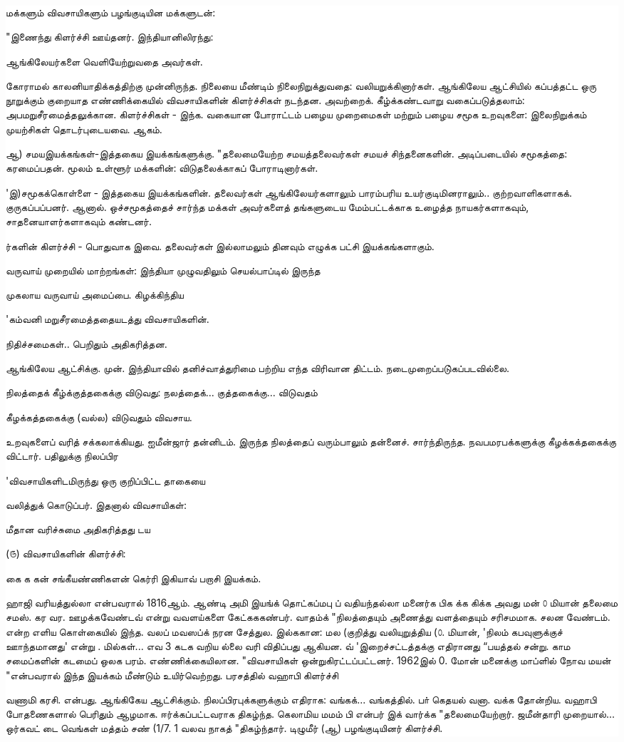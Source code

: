 மக்களும்‌ விவசாயிகளும்‌ பழங்குடியின மக்களுடன்‌:

"இணைந்து கிளர்ச்சி ஊய்தனர்‌. இந்தியானிலிரந்து:

ஆங்கிலேயர்களை வெளியேற்றுவதை அவர்கள்‌.

கோராமல்‌ காலனியாதிக்கத்திற்கு முன்னிருந்த. நிலையை மீண்டிம்‌ நிலைநிறுக்துவதை: வலியறுக்கினார்கள்‌. ஆங்கிலேய ஆட்சியில்‌ கப்பத்தட்ட ஒரு நூறுக்கும்‌ குறையாத எண்ணிக்கையில்‌ விவசாயிகளின்‌ கிளர்ச்சிகள்‌ நடந்தன. அவற்றைக்‌. கீழ்க்கண்டவாறு வகைப்படுத்தலாம்‌: அபமறுசீரமைத்தலுக்கான. கிளர்ச்சிகள்‌ - இந்க. வகையான போராட்டம்‌ பழைய முறைமைகள்‌ மற்றும்‌ பழைய சமூக உறவுகளை: இலைநிறுக்கம்‌ முயற்சிகள்‌ தொடர்புடையவை. ஆகம்‌.

ஆ) சமயஇயக்கங்கள்‌-இத்தகைய இயக்கங்களுக்கு. "தலைமையேற்ற சமயத்தலைவர்கள்‌ சமயச்‌ சிந்தனைகளின்‌. அடிப்படையில்‌ சமூகத்தை: கரமைப்பதன்‌. மூலம்‌ உள்ளூர்‌ மக்களின்‌: விடுதலைக்காகப்‌ போராடினார்கள்‌.

'இ)சமூகக்கொள்ளை - இத்தகைய இயக்கங்களின்‌. தலைவர்கள்‌ ஆங்கிலேயர்களாலும்‌ பாரம்பரிய உயர்குடிமினராலும்‌.. குற்றவாளிகளாகக்‌. குருகப்பப்பனர்‌. ஆனால்‌. ஒச்சமூகத்தைச்‌ சார்ந்த மக்கள்‌ அவர்களைத்‌ தங்களுடைய மேம்பட்டக்காக உழைத்த நாயகர்களாகவும்‌, சாதனையாளர்களாகவும்‌ கண்டனர்‌.

ர்களின்‌ கிளர்ச்சி - பொதுவாக இவை. தலைவர்கள்‌ இல்லாமலும்‌ தினவும்‌ எழுக்க பட்சி இயக்கங்களாகும்‌.

வருவாய்‌ முறையில்‌ மாற்றங்கள்‌: இந்தியா முழுவதிலும்‌ செயல்பாப்டில்‌ இருந்த

முகலாய வருவாய்‌ அமைப்பை. கிழக்கிந்திய

'கம்வனி மறுசீரமைத்ததையடத்து விவசாயிகளின்‌.

நிதிச்சமைகள்‌.. பெறிதும்‌ அதிகரித்தன.

ஆங்கிலேய ஆட்சிக்கு. முன்‌. இந்தியாவில்‌ தனிச்வாத்துரிமை பற்றிய எந்த விரிவான திட்டம்‌. நடைமுறைப்படு்கப்படவில்லை.

நிலத்தைக்‌ கீழ்க்குத்தகைக்கு விடுவது: நலத்தைக்‌... குத்தகைக்கு... விடுவதம்‌

கீழக்கத்தகைக்கு (வல்ல) விடுவதும்‌ விவசாய.

உறவுகளைப்‌ வரித்‌ சக்கலாக்கியது. ஐமீன்ஜார்‌ தன்னிடம்‌. இருந்த நிலத்தைப்‌ வரும்பாலும்‌ தன்னைச்‌. சார்ந்திருந்த. நவபமரபக்களுக்கு கீழக்கக்தகைக்கு விட்டார்‌. பதிலுக்கு நிலப்பிர

'விவசாயிகளிடமிருந்து ஒரு குறிப்பிட்ட தாகையை

வலித்துக்‌ கொடுப்பர்‌. இதனால்‌ விவசாயிகள்‌:

மீதான வரிச்சுமை அதிகரித்தது
டய

(௫) விவசாயிகளின்‌ கிளர்ச்சி:

கை க கன்‌ சங்கீயண்ணிகளன்‌ கெர்ரி இகியாவ்‌ பறாசி இயக்கம்‌.

ஹாஜி வரியத்துல்லா என்பவரால்‌ 1816ஆம்‌. ஆண்டி அமி இயங்க்‌ தொட்கப்மபு ப்‌ வதியந்தல்லா மனைர்க பிக க்க கிக்க அவது மன்‌ ௦ மியான்‌ தலைமை சமஸ்‌. கர வர. ஊழக்கவேண்டவ்‌ என்று வவளய்களை கேட்கககண்பர்‌. வாதம்க்‌ "நிலத்தையும்‌ அணைத்து வளத்தையும்‌ சரிசமமாக. சலன வேண்டம்‌. என்ற எளிய கொள்கையில்‌ இந்த. வலப்‌ மவஸப்க்‌ நரன சேத்துல. இல்ககான: மல (குறித்து வலியுறுத்திய (௦. மியான்‌, 'நிலம்‌ கபவுளுக்குச்‌ ஊாந்தமானது' என்று . மில்கள்‌... எவ 3 கடக வறிய ல்லை வரி விதிப்பது ஆகியன. வ்‌ 'இறைச்சட்டத்தக்கு எதிரானது “பயத்தல்‌ சன்று. காம சமைப்களின்‌ கடமைப்‌ ஒலக பரம்‌. எண்ணிக்கையிலான. "விவசாயிகள்‌ ஒன்றுகிரட்டப்பட்டனர்‌. 1962இல்‌ 0. மோன்‌ மனைக்கு மாப்ளில்‌ நோவ மயன்‌ "என்பவரால்‌ இந்த இயக்கம்‌ மீண்டும்‌ உயிர்வெற்றது. பரசத்தில்‌ வஹாபி கிளர்ச்சி

வணாமி கரசி. என்பது. ஆங்கிகேய ஆட்சிக்கும்‌. நிலப்பிரபுக்களுக்கும்‌ எதிராக: வங்கக்‌... வங்கத்தில்‌. பா்‌ கெதயல்‌ வனா. வக்க தோன்றிய. வஹாபி போதணைகளால்‌ பெரிதும்‌ ஆழமாக. ஈர்க்கப்பட்டவராக திகழ்ந்த. கெலாமிய மமம்‌ பி என்பர்‌ இக்‌ வார்க்க "தலைமையேற்றார்‌. ஜமீன்தாரி முறையால்‌... ஒர்கவட்‌ டை வெங்கள்‌ மத்தம்‌ சண்‌ (1/7. 1 வலவ நாகத்‌ "திகழ்ந்தார்‌. டிழுமீர்‌ (ஆ) பழங்குடியினர்‌ கிளர்ச்சி.
